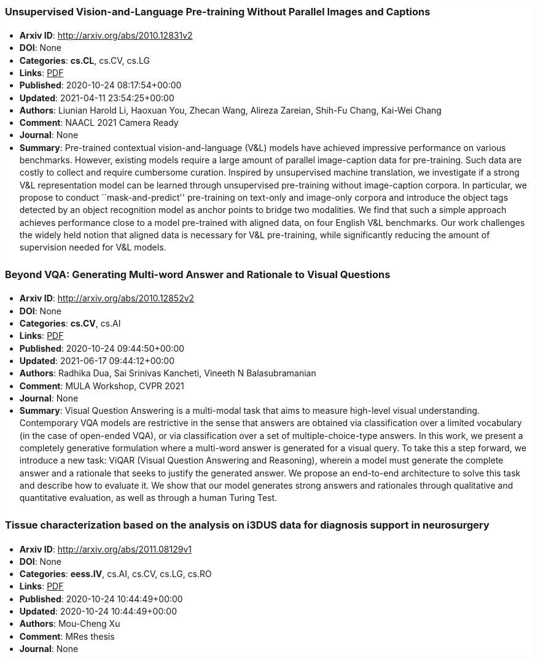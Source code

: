 

### Unsupervised Vision-and-Language Pre-training Without Parallel Images and Captions
- **Arxiv ID**: http://arxiv.org/abs/2010.12831v2
- **DOI**: None
- **Categories**: **cs.CL**, cs.CV, cs.LG
- **Links**: [PDF](http://arxiv.org/pdf/2010.12831v2)
- **Published**: 2020-10-24 08:17:54+00:00
- **Updated**: 2021-04-11 23:54:25+00:00
- **Authors**: Liunian Harold Li, Haoxuan You, Zhecan Wang, Alireza Zareian, Shih-Fu Chang, Kai-Wei Chang
- **Comment**: NAACL 2021 Camera Ready
- **Journal**: None
- **Summary**: Pre-trained contextual vision-and-language (V&L) models have achieved impressive performance on various benchmarks. However, existing models require a large amount of parallel image-caption data for pre-training. Such data are costly to collect and require cumbersome curation. Inspired by unsupervised machine translation, we investigate if a strong V&L representation model can be learned through unsupervised pre-training without image-caption corpora. In particular, we propose to conduct ``mask-and-predict'' pre-training on text-only and image-only corpora and introduce the object tags detected by an object recognition model as anchor points to bridge two modalities. We find that such a simple approach achieves performance close to a model pre-trained with aligned data, on four English V&L benchmarks. Our work challenges the widely held notion that aligned data is necessary for V&L pre-training, while significantly reducing the amount of supervision needed for V&L models.



### Beyond VQA: Generating Multi-word Answer and Rationale to Visual Questions
- **Arxiv ID**: http://arxiv.org/abs/2010.12852v2
- **DOI**: None
- **Categories**: **cs.CV**, cs.AI
- **Links**: [PDF](http://arxiv.org/pdf/2010.12852v2)
- **Published**: 2020-10-24 09:44:50+00:00
- **Updated**: 2021-06-17 09:44:12+00:00
- **Authors**: Radhika Dua, Sai Srinivas Kancheti, Vineeth N Balasubramanian
- **Comment**: MULA Workshop, CVPR 2021
- **Journal**: None
- **Summary**: Visual Question Answering is a multi-modal task that aims to measure high-level visual understanding. Contemporary VQA models are restrictive in the sense that answers are obtained via classification over a limited vocabulary (in the case of open-ended VQA), or via classification over a set of multiple-choice-type answers. In this work, we present a completely generative formulation where a multi-word answer is generated for a visual query. To take this a step forward, we introduce a new task: ViQAR (Visual Question Answering and Reasoning), wherein a model must generate the complete answer and a rationale that seeks to justify the generated answer. We propose an end-to-end architecture to solve this task and describe how to evaluate it. We show that our model generates strong answers and rationales through qualitative and quantitative evaluation, as well as through a human Turing Test.



### Tissue characterization based on the analysis on i3DUS data for diagnosis support in neurosurgery
- **Arxiv ID**: http://arxiv.org/abs/2011.08129v1
- **DOI**: None
- **Categories**: **eess.IV**, cs.AI, cs.CV, cs.LG, cs.RO
- **Links**: [PDF](http://arxiv.org/pdf/2011.08129v1)
- **Published**: 2020-10-24 10:44:49+00:00
- **Updated**: 2020-10-24 10:44:49+00:00
- **Authors**: Mou-Cheng Xu
- **Comment**: MRes thesis
- **Journal**: None